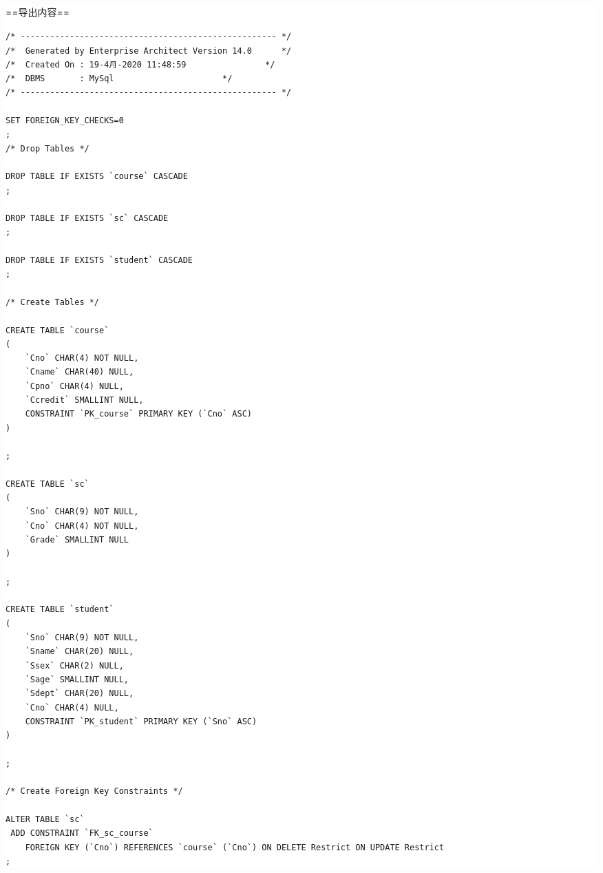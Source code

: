 ==导出内容==

```mysql
/* ---------------------------------------------------- */
/*  Generated by Enterprise Architect Version 14.0 		*/
/*  Created On : 19-4月-2020 11:48:59 				*/
/*  DBMS       : MySql 						*/
/* ---------------------------------------------------- */

SET FOREIGN_KEY_CHECKS=0
; 
/* Drop Tables */

DROP TABLE IF EXISTS `course` CASCADE
;

DROP TABLE IF EXISTS `sc` CASCADE
;

DROP TABLE IF EXISTS `student` CASCADE
;

/* Create Tables */

CREATE TABLE `course`
(
	`Cno` CHAR(4) NOT NULL,
	`Cname` CHAR(40) NULL,
	`Cpno` CHAR(4) NULL,
	`Ccredit` SMALLINT NULL,
	CONSTRAINT `PK_course` PRIMARY KEY (`Cno` ASC)
)

;

CREATE TABLE `sc`
(
	`Sno` CHAR(9) NOT NULL,
	`Cno` CHAR(4) NOT NULL,
	`Grade` SMALLINT NULL
)

;

CREATE TABLE `student`
(
	`Sno` CHAR(9) NOT NULL,
	`Sname` CHAR(20) NULL,
	`Ssex` CHAR(2) NULL,
	`Sage` SMALLINT NULL,
	`Sdept` CHAR(20) NULL,
	`Cno` CHAR(4) NULL,
	CONSTRAINT `PK_student` PRIMARY KEY (`Sno` ASC)
)

;

/* Create Foreign Key Constraints */

ALTER TABLE `sc` 
 ADD CONSTRAINT `FK_sc_course`
	FOREIGN KEY (`Cno`) REFERENCES `course` (`Cno`) ON DELETE Restrict ON UPDATE Restrict
;

```